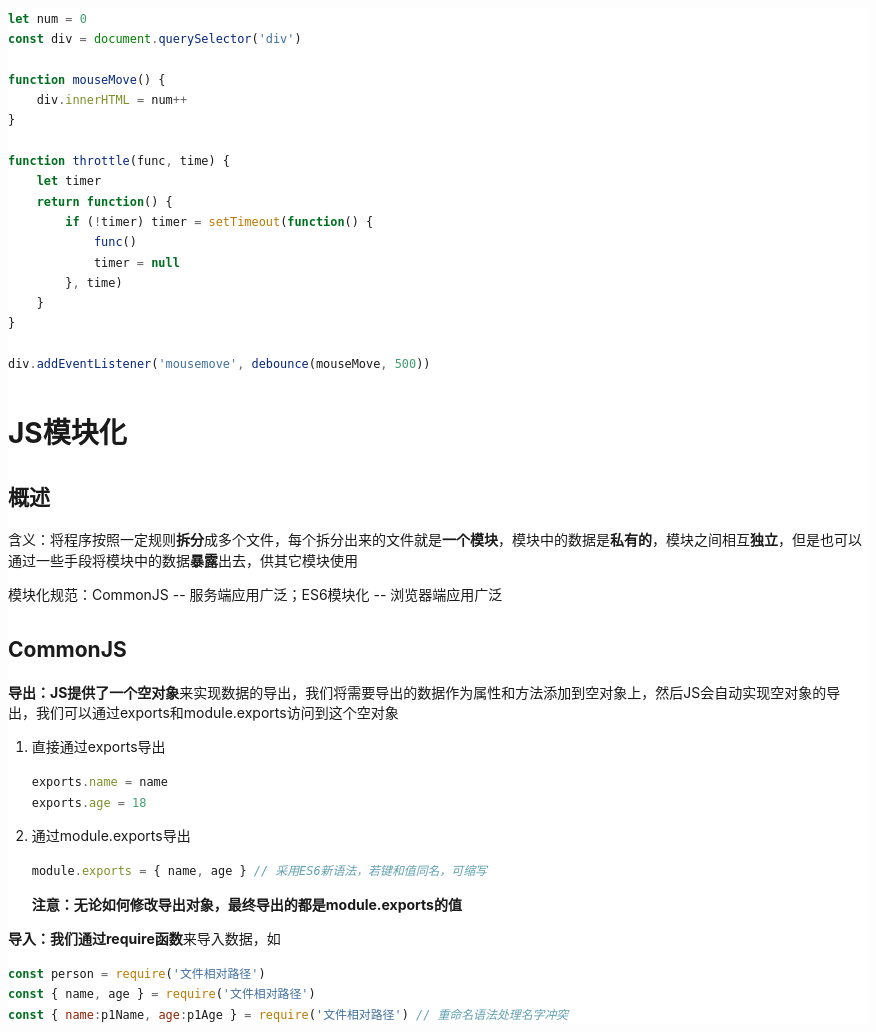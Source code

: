 ```js
let num = 0
const div = document.querySelector('div')

function mouseMove() {
    div.innerHTML = num++
}

function throttle(func, time) {
    let timer
    return function() {
        if (!timer) timer = setTimeout(function() {
            func()
            timer = null
        }, time)
    }
}

div.addEventListener('mousemove', debounce(mouseMove, 500))
```

# JS模块化

## 概述

含义：将程序按照一定规则**拆分**成多个文件，每个拆分出来的文件就是**一个模块**，模块中的数据是**私有的**，模块之间相互**独立**，但是也可以通过一些手段将模块中的数据**暴露**出去，供其它模块使用

模块化规范：CommonJS -- 服务端应用广泛；ES6模块化 -- 浏览器端应用广泛

## CommonJS

**导出：**JS提供了一个**空对象**来实现数据的导出，我们将需要导出的数据作为属性和方法添加到空对象上，然后JS会自动实现空对象的导出，我们可以通过exports和module.exports访问到这个空对象

1. 直接通过exports导出
   ```js
   exports.name = name
   exports.age = 18
   ```

2. 通过module.exports导出
   ```js
   module.exports = { name, age } // 采用ES6新语法，若键和值同名，可缩写
   ```

   **注意：无论如何修改导出对象，最终导出的都是module.exports的值**

**导入：**我们通过**require函数**来导入数据，如

```js
const person = require('文件相对路径')
const { name, age } = require('文件相对路径')
const { name:p1Name, age:p1Age } = require('文件相对路径') // 重命名语法处理名字冲突
```
